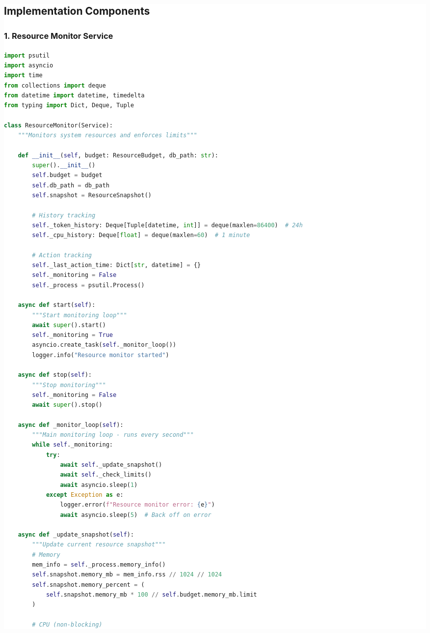 
## Implementation Components

### 1. Resource Monitor Service
```python
import psutil
import asyncio
import time
from collections import deque
from datetime import datetime, timedelta
from typing import Dict, Deque, Tuple

class ResourceMonitor(Service):
    """Monitors system resources and enforces limits"""
    
    def __init__(self, budget: ResourceBudget, db_path: str):
        super().__init__()
        self.budget = budget
        self.db_path = db_path
        self.snapshot = ResourceSnapshot()
        
        # History tracking
        self._token_history: Deque[Tuple[datetime, int]] = deque(maxlen=86400)  # 24h
        self._cpu_history: Deque[float] = deque(maxlen=60)  # 1 minute
        
        # Action tracking  
        self._last_action_time: Dict[str, datetime] = {}
        self._monitoring = False
        self._process = psutil.Process()
        
    async def start(self):
        """Start monitoring loop"""
        await super().start()
        self._monitoring = True
        asyncio.create_task(self._monitor_loop())
        logger.info("Resource monitor started")
        
    async def stop(self):
        """Stop monitoring"""
        self._monitoring = False
        await super().stop()
        
    async def _monitor_loop(self):
        """Main monitoring loop - runs every second"""
        while self._monitoring:
            try:
                await self._update_snapshot()
                await self._check_limits()
                await asyncio.sleep(1)
            except Exception as e:
                logger.error(f"Resource monitor error: {e}")
                await asyncio.sleep(5)  # Back off on error
                
    async def _update_snapshot(self):
        """Update current resource snapshot"""
        # Memory
        mem_info = self._process.memory_info()
        self.snapshot.memory_mb = mem_info.rss // 1024 // 1024
        self.snapshot.memory_percent = (
            self.snapshot.memory_mb * 100 // self.budget.memory_mb.limit
        )
        
        # CPU (non-blocking)
```